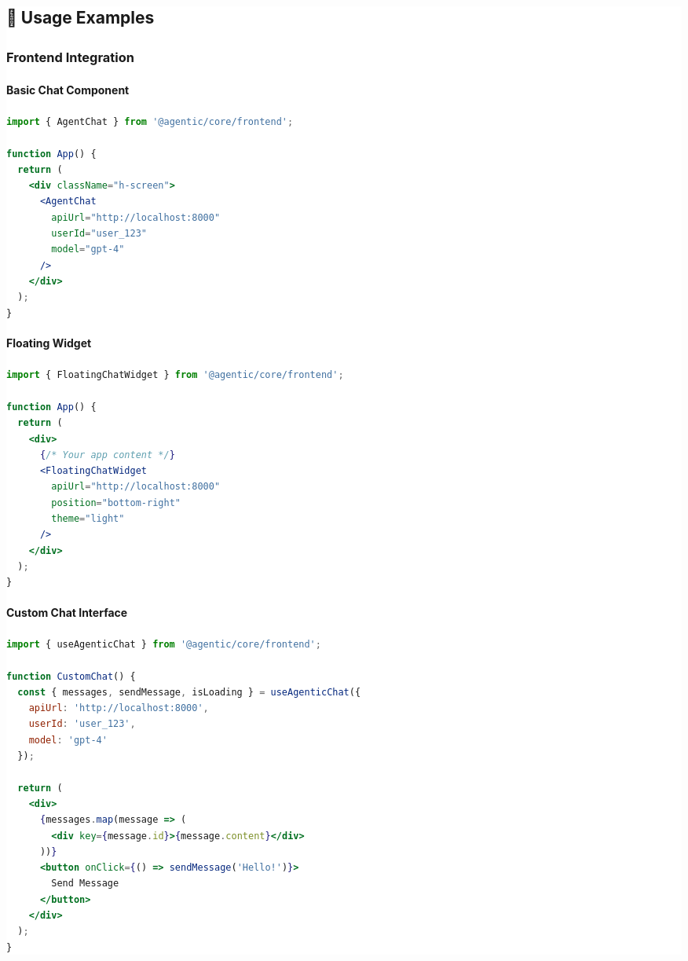 ## 🎯 **Usage Examples**

### **Frontend Integration**

#### **Basic Chat Component**
```jsx
import { AgentChat } from '@agentic/core/frontend';

function App() {
  return (
    <div className="h-screen">
      <AgentChat 
        apiUrl="http://localhost:8000"
        userId="user_123"
        model="gpt-4"
      />
    </div>
  );
}
```

#### **Floating Widget**
```jsx
import { FloatingChatWidget } from '@agentic/core/frontend';

function App() {
  return (
    <div>
      {/* Your app content */}
      <FloatingChatWidget 
        apiUrl="http://localhost:8000"
        position="bottom-right"
        theme="light"
      />
    </div>
  );
}
```

#### **Custom Chat Interface**
```jsx
import { useAgenticChat } from '@agentic/core/frontend';

function CustomChat() {
  const { messages, sendMessage, isLoading } = useAgenticChat({
    apiUrl: 'http://localhost:8000',
    userId: 'user_123',
    model: 'gpt-4'
  });

  return (
    <div>
      {messages.map(message => (
        <div key={message.id}>{message.content}</div>
      ))}
      <button onClick={() => sendMessage('Hello!')}>
        Send Message
      </button>
    </div>
  );
}
```
